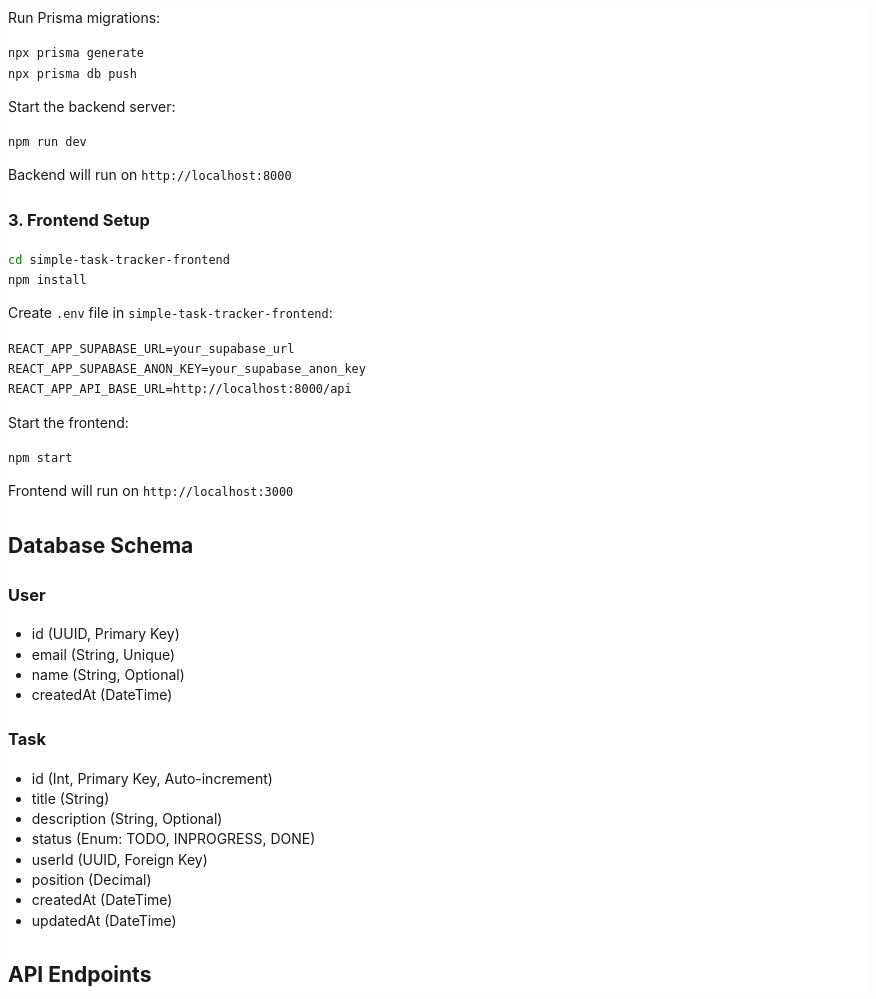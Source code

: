 Run Prisma migrations:

```bash
npx prisma generate
npx prisma db push
```

Start the backend server:

```bash
npm run dev
```

Backend will run on `http://localhost:8000`

### 3. Frontend Setup

```bash
cd simple-task-tracker-frontend
npm install
```

Create `.env` file in `simple-task-tracker-frontend`:

```env
REACT_APP_SUPABASE_URL=your_supabase_url
REACT_APP_SUPABASE_ANON_KEY=your_supabase_anon_key
REACT_APP_API_BASE_URL=http://localhost:8000/api
```

Start the frontend:

```bash
npm start
```

Frontend will run on `http://localhost:3000`

## Database Schema

### User
- id (UUID, Primary Key)
- email (String, Unique)
- name (String, Optional)
- createdAt (DateTime)

### Task
- id (Int, Primary Key, Auto-increment)
- title (String)
- description (String, Optional)
- status (Enum: TODO, INPROGRESS, DONE)
- userId (UUID, Foreign Key)
- position (Decimal)
- createdAt (DateTime)
- updatedAt (DateTime)

## API Endpoints
